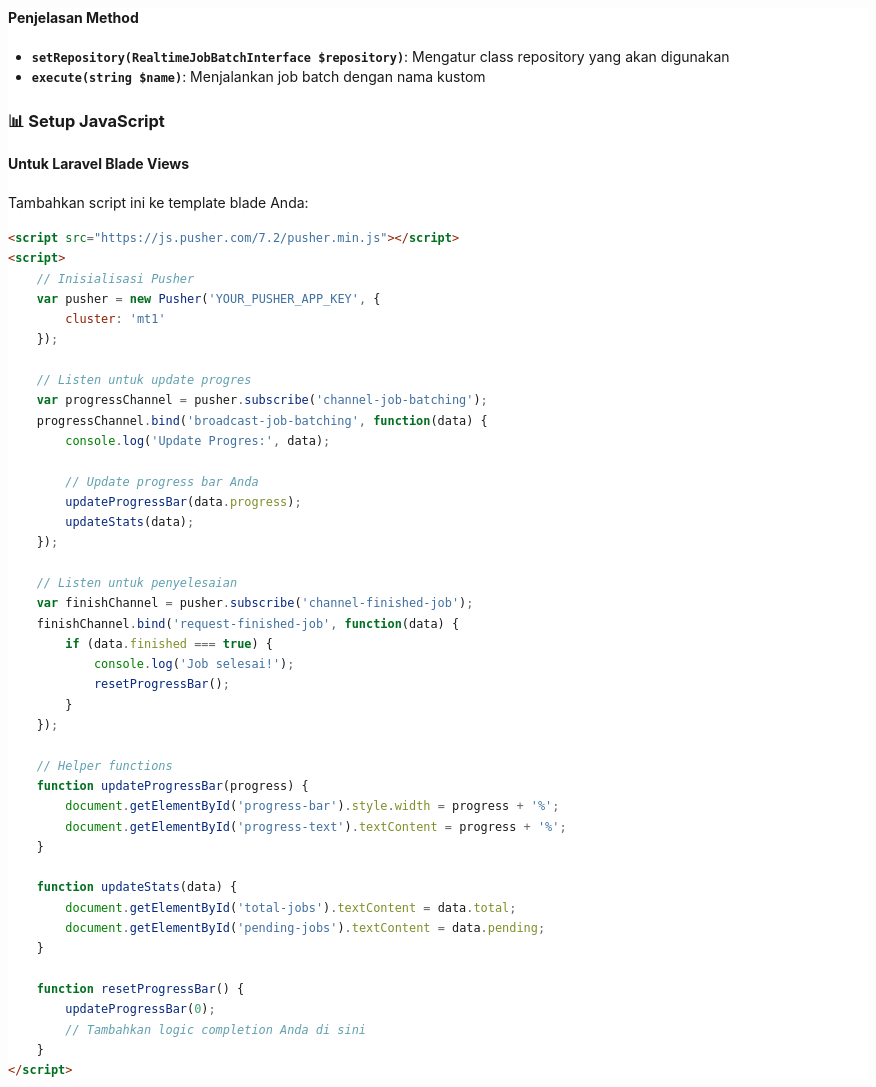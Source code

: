 #### Penjelasan Method

- **`setRepository(RealtimeJobBatchInterface $repository)`**: Mengatur class repository yang akan digunakan
- **`execute(string $name)`**: Menjalankan job batch dengan nama kustom

### 📊 Setup JavaScript

#### Untuk Laravel Blade Views

Tambahkan script ini ke template blade Anda:

```html
<script src="https://js.pusher.com/7.2/pusher.min.js"></script>
<script>
    // Inisialisasi Pusher
    var pusher = new Pusher('YOUR_PUSHER_APP_KEY', {
        cluster: 'mt1'
    });

    // Listen untuk update progres
    var progressChannel = pusher.subscribe('channel-job-batching');
    progressChannel.bind('broadcast-job-batching', function(data) {
        console.log('Update Progres:', data);
        
        // Update progress bar Anda
        updateProgressBar(data.progress);
        updateStats(data);
    });

    // Listen untuk penyelesaian
    var finishChannel = pusher.subscribe('channel-finished-job');
    finishChannel.bind('request-finished-job', function(data) {
        if (data.finished === true) {
            console.log('Job selesai!');
            resetProgressBar();
        }
    });

    // Helper functions
    function updateProgressBar(progress) {
        document.getElementById('progress-bar').style.width = progress + '%';
        document.getElementById('progress-text').textContent = progress + '%';
    }

    function updateStats(data) {
        document.getElementById('total-jobs').textContent = data.total;
        document.getElementById('pending-jobs').textContent = data.pending;
    }

    function resetProgressBar() {
        updateProgressBar(0);
        // Tambahkan logic completion Anda di sini
    }
</script>
```
